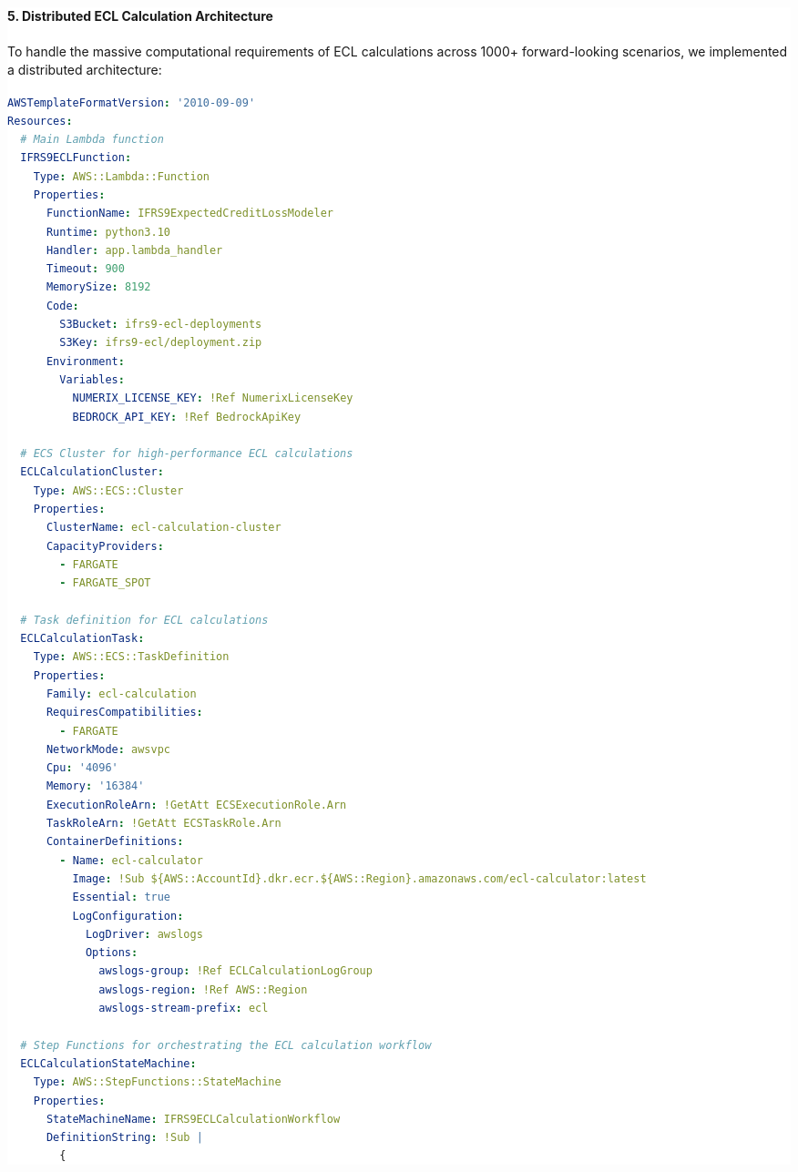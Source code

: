 #### 5. Distributed ECL Calculation Architecture

To handle the massive computational requirements of ECL calculations across 1000+ forward-looking scenarios, we implemented a distributed architecture:

```yaml
AWSTemplateFormatVersion: '2010-09-09'
Resources:
  # Main Lambda function
  IFRS9ECLFunction:
    Type: AWS::Lambda::Function
    Properties:
      FunctionName: IFRS9ExpectedCreditLossModeler
      Runtime: python3.10
      Handler: app.lambda_handler
      Timeout: 900
      MemorySize: 8192
      Code:
        S3Bucket: ifrs9-ecl-deployments
        S3Key: ifrs9-ecl/deployment.zip
      Environment:
        Variables:
          NUMERIX_LICENSE_KEY: !Ref NumerixLicenseKey
          BEDROCK_API_KEY: !Ref BedrockApiKey
  
  # ECS Cluster for high-performance ECL calculations
  ECLCalculationCluster:
    Type: AWS::ECS::Cluster
    Properties:
      ClusterName: ecl-calculation-cluster
      CapacityProviders:
        - FARGATE
        - FARGATE_SPOT
  
  # Task definition for ECL calculations
  ECLCalculationTask:
    Type: AWS::ECS::TaskDefinition
    Properties:
      Family: ecl-calculation
      RequiresCompatibilities:
        - FARGATE
      NetworkMode: awsvpc
      Cpu: '4096'
      Memory: '16384'
      ExecutionRoleArn: !GetAtt ECSExecutionRole.Arn
      TaskRoleArn: !GetAtt ECSTaskRole.Arn
      ContainerDefinitions:
        - Name: ecl-calculator
          Image: !Sub ${AWS::AccountId}.dkr.ecr.${AWS::Region}.amazonaws.com/ecl-calculator:latest
          Essential: true
          LogConfiguration:
            LogDriver: awslogs
            Options:
              awslogs-group: !Ref ECLCalculationLogGroup
              awslogs-region: !Ref AWS::Region
              awslogs-stream-prefix: ecl
  
  # Step Functions for orchestrating the ECL calculation workflow
  ECLCalculationStateMachine:
    Type: AWS::StepFunctions::StateMachine
    Properties:
      StateMachineName: IFRS9ECLCalculationWorkflow
      DefinitionString: !Sub |
        {
```